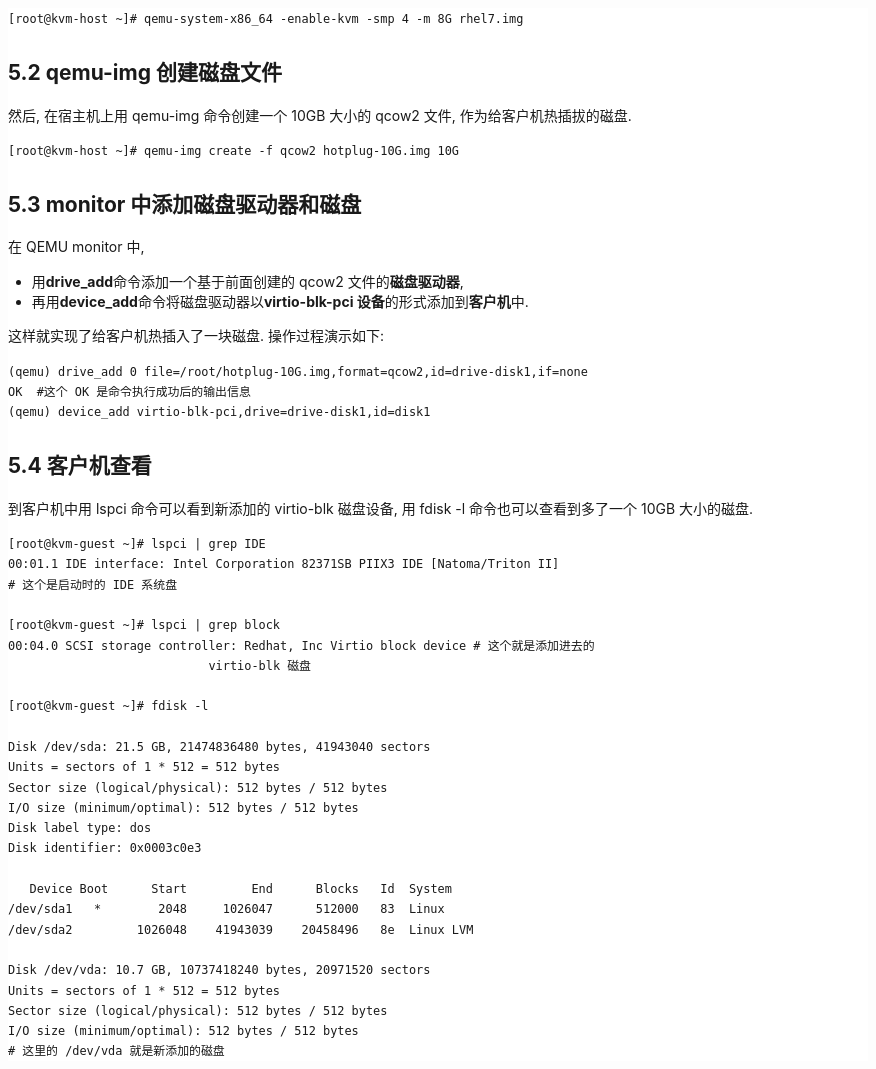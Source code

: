 ```
[root@kvm-host ~]# qemu-system-x86_64 -enable-kvm -smp 4 -m 8G rhel7.img
```

## 5.2 qemu-img 创建磁盘文件

然后, 在宿主机上用 qemu\-img 命令创建一个 10GB 大小的 qcow2 文件, 作为给客户机热插拔的磁盘.

```
[root@kvm-host ~]# qemu-img create -f qcow2 hotplug-10G.img 10G
```

## 5.3 monitor 中添加磁盘驱动器和磁盘

在 QEMU monitor 中,

- 用**drive\_add**命令添加一个基于前面创建的 qcow2 文件的**磁盘驱动器**,
- 再用**device\_add**命令将磁盘驱动器以**virtio\-blk\-pci 设备**的形式添加到**客户机**中.

这样就实现了给客户机热插入了一块磁盘. 操作过程演示如下:

```
(qemu) drive_add 0 file=/root/hotplug-10G.img,format=qcow2,id=drive-disk1,if=none
OK  #这个 OK 是命令执行成功后的输出信息
(qemu) device_add virtio-blk-pci,drive=drive-disk1,id=disk1
```

## 5.4 客户机查看

到客户机中用 lspci 命令可以看到新添加的 virtio\-blk 磁盘设备, 用 fdisk \-l 命令也可以查看到多了一个 10GB 大小的磁盘.

```
[root@kvm-guest ~]# lspci | grep IDE
00:01.1 IDE interface: Intel Corporation 82371SB PIIX3 IDE [Natoma/Triton II]
# 这个是启动时的 IDE 系统盘

[root@kvm-guest ~]# lspci | grep block
00:04.0 SCSI storage controller: Redhat, Inc Virtio block device # 这个就是添加进去的
                            virtio-blk 磁盘

[root@kvm-guest ~]# fdisk -l

Disk /dev/sda: 21.5 GB, 21474836480 bytes, 41943040 sectors
Units = sectors of 1 * 512 = 512 bytes
Sector size (logical/physical): 512 bytes / 512 bytes
I/O size (minimum/optimal): 512 bytes / 512 bytes
Disk label type: dos
Disk identifier: 0x0003c0e3

   Device Boot      Start         End      Blocks   Id  System
/dev/sda1   *        2048     1026047      512000   83  Linux
/dev/sda2         1026048    41943039    20458496   8e  Linux LVM

Disk /dev/vda: 10.7 GB, 10737418240 bytes, 20971520 sectors
Units = sectors of 1 * 512 = 512 bytes
Sector size (logical/physical): 512 bytes / 512 bytes
I/O size (minimum/optimal): 512 bytes / 512 bytes
# 这里的 /dev/vda 就是新添加的磁盘
```
